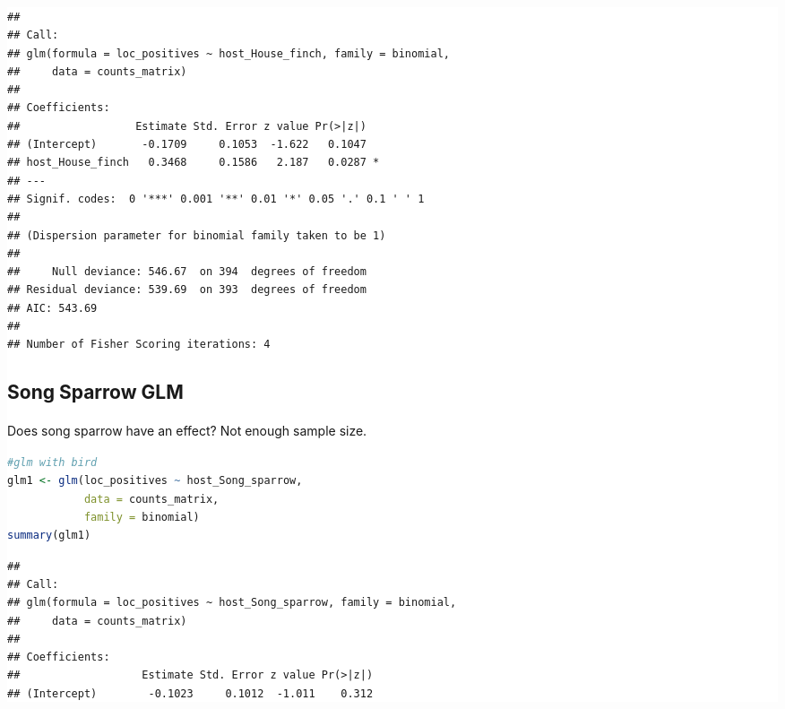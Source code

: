     ## 
    ## Call:
    ## glm(formula = loc_positives ~ host_House_finch, family = binomial, 
    ##     data = counts_matrix)
    ## 
    ## Coefficients:
    ##                  Estimate Std. Error z value Pr(>|z|)  
    ## (Intercept)       -0.1709     0.1053  -1.622   0.1047  
    ## host_House_finch   0.3468     0.1586   2.187   0.0287 *
    ## ---
    ## Signif. codes:  0 '***' 0.001 '**' 0.01 '*' 0.05 '.' 0.1 ' ' 1
    ## 
    ## (Dispersion parameter for binomial family taken to be 1)
    ## 
    ##     Null deviance: 546.67  on 394  degrees of freedom
    ## Residual deviance: 539.69  on 393  degrees of freedom
    ## AIC: 543.69
    ## 
    ## Number of Fisher Scoring iterations: 4

## Song Sparrow GLM

Does song sparrow have an effect? Not enough sample size.

``` r
#glm with bird
glm1 <- glm(loc_positives ~ host_Song_sparrow,
            data = counts_matrix,
            family = binomial)
summary(glm1)
```

    ## 
    ## Call:
    ## glm(formula = loc_positives ~ host_Song_sparrow, family = binomial, 
    ##     data = counts_matrix)
    ## 
    ## Coefficients:
    ##                   Estimate Std. Error z value Pr(>|z|)
    ## (Intercept)        -0.1023     0.1012  -1.011    0.312